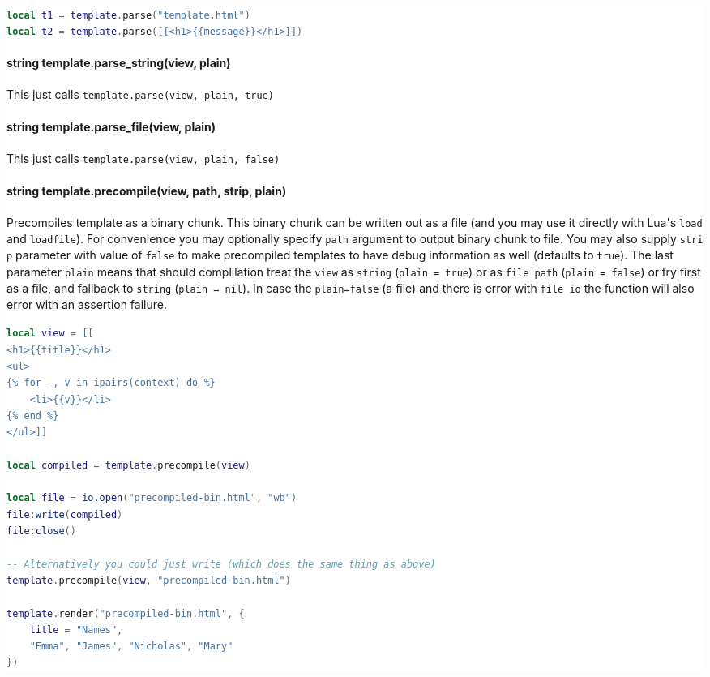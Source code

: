 ```lua
local t1 = template.parse("template.html")
local t2 = template.parse([[<h1>{{message}}</h1>]])
```


#### string template.parse_string(view, plain)

This just calls `template.parse(view, plain, true)`


#### string template.parse_file(view, plain)

This just calls `template.parse(view, plain, false)`


#### string template.precompile(view, path, strip, plain)

Precompiles template as a binary chunk. This binary chunk can be written out as a file (and you may use it
directly with Lua's `load` and `loadfile`). For convenience you may optionally specify `path` argument to
output binary chunk to file. You may also supply `strip` parameter with value of `false` to make precompiled
templates to have debug information as well (defaults to `true`). The last parameter `plain` means that
should complilation treat the `view` as `string` (`plain = true`) or as `file path` (`plain = false`) or
try first as a file, and fallback to `string` (`plain = nil`). In case the `plain=false` (a file) and there
is error with `file io` the function will also error with an assertion failure. 

```lua
local view = [[
<h1>{{title}}</h1>
<ul>
{% for _, v in ipairs(context) do %}
    <li>{{v}}</li>
{% end %}
</ul>]]

local compiled = template.precompile(view)

local file = io.open("precompiled-bin.html", "wb")
file:write(compiled)
file:close()

-- Alternatively you could just write (which does the same thing as above)
template.precompile(view, "precompiled-bin.html")

template.render("precompiled-bin.html", {
    title = "Names",
    "Emma", "James", "Nicholas", "Mary"
})
```
